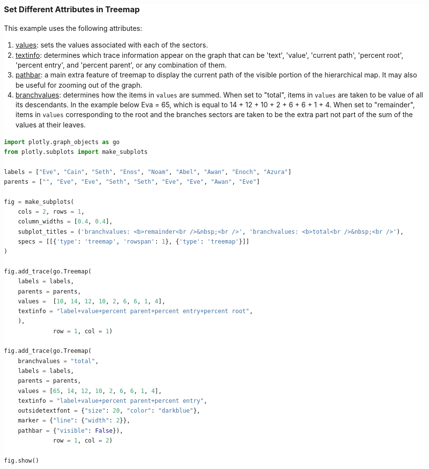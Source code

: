 ### Set Different Attributes in Treemap

This example uses the following attributes:

1.  [values](https://plotly.com/python/reference/#treemap-values): sets the values associated with each of the sectors.
2.  [textinfo](https://plotly.com/python/reference/#treemap-textinfo): determines which trace information appear on the graph that can be 'text', 'value', 'current path', 'percent root', 'percent entry', and 'percent parent', or any combination of them.
3.  [pathbar](https://plotly.com/python/reference/#treemap-pathbar): a main extra feature of treemap to display the current path of the visible portion of the hierarchical map. It may also be useful for zooming out of the graph.
4.  [branchvalues](https://plotly.com/python/reference/#treemap-branchvalues): determines how the items in `values` are summed. When set to "total", items in `values` are taken to be value of all its descendants. In the example below Eva = 65, which is equal to 14 + 12 + 10 + 2 + 6 + 6 + 1 + 4.
    When set to "remainder", items in `values` corresponding to the root and the branches sectors are taken to be the extra part not part of the sum of the values at their leaves.

```python
import plotly.graph_objects as go
from plotly.subplots import make_subplots

labels = ["Eve", "Cain", "Seth", "Enos", "Noam", "Abel", "Awan", "Enoch", "Azura"]
parents = ["", "Eve", "Eve", "Seth", "Seth", "Eve", "Eve", "Awan", "Eve"]

fig = make_subplots(
    cols = 2, rows = 1,
    column_widths = [0.4, 0.4],
    subplot_titles = ('branchvalues: <b>remainder<br />&nbsp;<br />', 'branchvalues: <b>total<br />&nbsp;<br />'),
    specs = [[{'type': 'treemap', 'rowspan': 1}, {'type': 'treemap'}]]
)

fig.add_trace(go.Treemap(
    labels = labels,
    parents = parents,
    values =  [10, 14, 12, 10, 2, 6, 6, 1, 4],
    textinfo = "label+value+percent parent+percent entry+percent root",
    ),
              row = 1, col = 1)

fig.add_trace(go.Treemap(
    branchvalues = "total",
    labels = labels,
    parents = parents,
    values = [65, 14, 12, 10, 2, 6, 6, 1, 4],
    textinfo = "label+value+percent parent+percent entry",
    outsidetextfont = {"size": 20, "color": "darkblue"},
    marker = {"line": {"width": 2}},
    pathbar = {"visible": False}),
              row = 1, col = 2)

fig.show()
```
